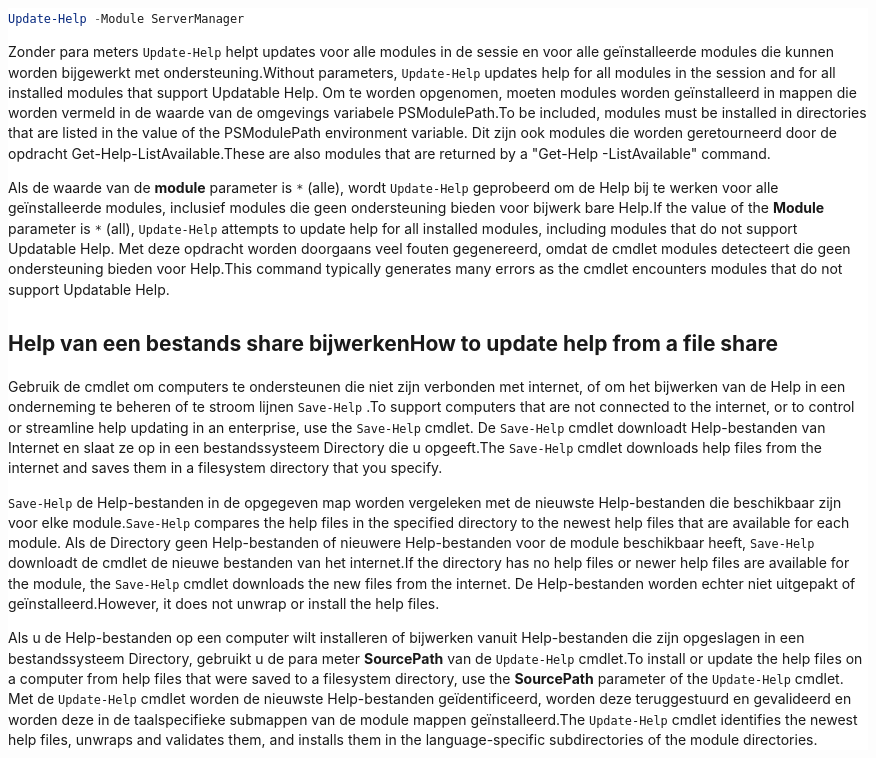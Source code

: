 ```powershell
Update-Help -Module ServerManager
```

<span data-ttu-id="12e04-166">Zonder para meters `Update-Help` helpt updates voor alle modules in de sessie en voor alle geïnstalleerde modules die kunnen worden bijgewerkt met ondersteuning.</span><span class="sxs-lookup"><span data-stu-id="12e04-166">Without parameters, `Update-Help` updates help for all modules in the session and for all installed modules that support Updatable Help.</span></span> <span data-ttu-id="12e04-167">Om te worden opgenomen, moeten modules worden geïnstalleerd in mappen die worden vermeld in de waarde van de omgevings variabele PSModulePath.</span><span class="sxs-lookup"><span data-stu-id="12e04-167">To be included, modules must be installed in directories that are listed in the value of the PSModulePath environment variable.</span></span> <span data-ttu-id="12e04-168">Dit zijn ook modules die worden geretourneerd door de opdracht Get-Help-ListAvailable.</span><span class="sxs-lookup"><span data-stu-id="12e04-168">These are also modules that are returned by a "Get-Help -ListAvailable" command.</span></span>

<span data-ttu-id="12e04-169">Als de waarde van de **module** parameter is `*` (alle), wordt `Update-Help` geprobeerd om de Help bij te werken voor alle geïnstalleerde modules, inclusief modules die geen ondersteuning bieden voor bijwerk bare Help.</span><span class="sxs-lookup"><span data-stu-id="12e04-169">If the value of the **Module** parameter is `*` (all), `Update-Help` attempts to update help for all installed modules, including modules that do not support Updatable Help.</span></span> <span data-ttu-id="12e04-170">Met deze opdracht worden doorgaans veel fouten gegenereerd, omdat de cmdlet modules detecteert die geen ondersteuning bieden voor Help.</span><span class="sxs-lookup"><span data-stu-id="12e04-170">This command typically generates many errors as the cmdlet encounters modules that do not support Updatable Help.</span></span>

## <a name="how-to-update-help-from-a-file-share"></a><span data-ttu-id="12e04-171">Help van een bestands share bijwerken</span><span class="sxs-lookup"><span data-stu-id="12e04-171">How to update help from a file share</span></span>

<span data-ttu-id="12e04-172">Gebruik de cmdlet om computers te ondersteunen die niet zijn verbonden met internet, of om het bijwerken van de Help in een onderneming te beheren of te stroom lijnen `Save-Help` .</span><span class="sxs-lookup"><span data-stu-id="12e04-172">To support computers that are not connected to the internet, or to control or streamline help updating in an enterprise, use the `Save-Help` cmdlet.</span></span> <span data-ttu-id="12e04-173">De `Save-Help` cmdlet downloadt Help-bestanden van Internet en slaat ze op in een bestandssysteem Directory die u opgeeft.</span><span class="sxs-lookup"><span data-stu-id="12e04-173">The `Save-Help` cmdlet downloads help files from the internet and saves them in a filesystem directory that you specify.</span></span>

<span data-ttu-id="12e04-174">`Save-Help` de Help-bestanden in de opgegeven map worden vergeleken met de nieuwste Help-bestanden die beschikbaar zijn voor elke module.</span><span class="sxs-lookup"><span data-stu-id="12e04-174">`Save-Help` compares the help files in the specified directory to the newest help files that are available for each module.</span></span> <span data-ttu-id="12e04-175">Als de Directory geen Help-bestanden of nieuwere Help-bestanden voor de module beschikbaar heeft, `Save-Help` downloadt de cmdlet de nieuwe bestanden van het internet.</span><span class="sxs-lookup"><span data-stu-id="12e04-175">If the directory has no help files or newer help files are available for the module, the `Save-Help` cmdlet downloads the new files from the internet.</span></span> <span data-ttu-id="12e04-176">De Help-bestanden worden echter niet uitgepakt of geïnstalleerd.</span><span class="sxs-lookup"><span data-stu-id="12e04-176">However, it does not unwrap or install the help files.</span></span>

<span data-ttu-id="12e04-177">Als u de Help-bestanden op een computer wilt installeren of bijwerken vanuit Help-bestanden die zijn opgeslagen in een bestandssysteem Directory, gebruikt u de para meter **SourcePath** van de `Update-Help` cmdlet.</span><span class="sxs-lookup"><span data-stu-id="12e04-177">To install or update the help files on a computer from help files that were saved to a filesystem directory, use the **SourcePath** parameter of the `Update-Help` cmdlet.</span></span> <span data-ttu-id="12e04-178">Met de `Update-Help` cmdlet worden de nieuwste Help-bestanden geïdentificeerd, worden deze teruggestuurd en gevalideerd en worden deze in de taalspecifieke submappen van de module mappen geïnstalleerd.</span><span class="sxs-lookup"><span data-stu-id="12e04-178">The `Update-Help` cmdlet identifies the newest help files, unwraps and validates them, and installs them in the language-specific subdirectories of the module directories.</span></span>
